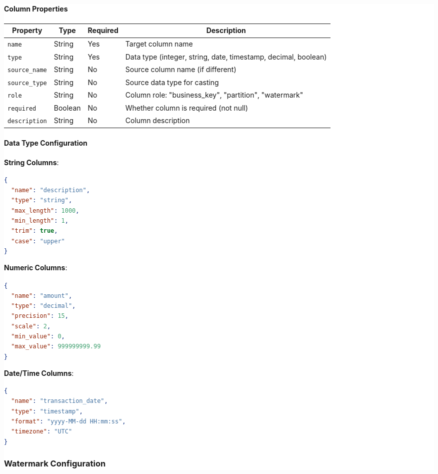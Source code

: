 #### Column Properties

| Property | Type | Required | Description |
|----------|------|----------|-------------|
| `name` | String | Yes | Target column name |
| `type` | String | Yes | Data type (integer, string, date, timestamp, decimal, boolean) |
| `source_name` | String | No | Source column name (if different) |
| `source_type` | String | No | Source data type for casting |
| `role` | String | No | Column role: "business_key", "partition", "watermark" |
| `required` | Boolean | No | Whether column is required (not null) |
| `description` | String | No | Column description |

#### Data Type Configuration

**String Columns**:
```json
{
  "name": "description",
  "type": "string",
  "max_length": 1000,
  "min_length": 1,
  "trim": true,
  "case": "upper"
}
```

**Numeric Columns**:
```json
{
  "name": "amount",
  "type": "decimal",
  "precision": 15,
  "scale": 2,
  "min_value": 0,
  "max_value": 999999999.99
}
```

**Date/Time Columns**:
```json
{
  "name": "transaction_date",
  "type": "timestamp",
  "format": "yyyy-MM-dd HH:mm:ss",
  "timezone": "UTC"
}
```

### Watermark Configuration
